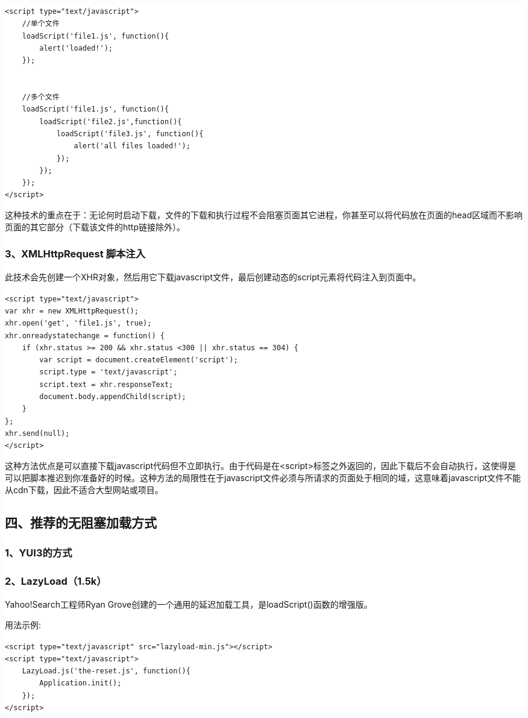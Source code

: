	<script type="text/javascript">
		//单个文件
		loadScript('file1.js', function(){
			alert('loaded!');
		});
		
		
		//多个文件
		loadScript('file1.js', function(){
			loadScript('file2.js',function(){
				loadScript('file3.js', function(){
					alert('all files loaded!');
				});
			});
		});
	</script>    

这种技术的重点在于：无论何时启动下载，文件的下载和执行过程不会阻塞页面其它进程，你甚至可以将代码放在页面的head区域而不影响页面的其它部分（下载该文件的http链接除外）。

### 3、XMLHttpRequest 脚本注入

此技术会先创建一个XHR对象，然后用它下载javascript文件，最后创建动态的script元素将代码注入到页面中。

	<script type="text/javascript">
	var xhr = new XMLHttpRequest();
	xhr.open('get', 'file1.js', true);
	xhr.onreadystatechange = function() {
		if (xhr.status >= 200 && xhr.status <300 || xhr.status == 304) {
			var script = document.createElement('script');
			script.type = 'text/javascript';
			script.text = xhr.responseText;
			document.body.appendChild(script);
		}
	};
	xhr.send(null);
	</script>

这种方法优点是可以直接下载javascript代码但不立即执行。由于代码是在&lt;script>标签之外返回的，因此下载后不会自动执行，这使得是可以把脚本推迟到你准备好的时候。这种方法的局限性在于javascript文件必须与所请求的页面处于相同的域，这意味着javascript文件不能从cdn下载，因此不适合大型网站或项目。

## 四、推荐的无阻塞加载方式

### 1、YUI3的方式

### 2、LazyLoad（1.5k）

Yahoo!Search工程师Ryan Grove创建的一个通用的延迟加载工具，是loadScript()函数的增强版。

用法示例:

	<script type="text/javascript" src="lazyload-min.js"></script>
	<script type="text/javascript">
		LazyLoad.js('the-reset.js', function(){
			Application.init();
		});
	</script>
